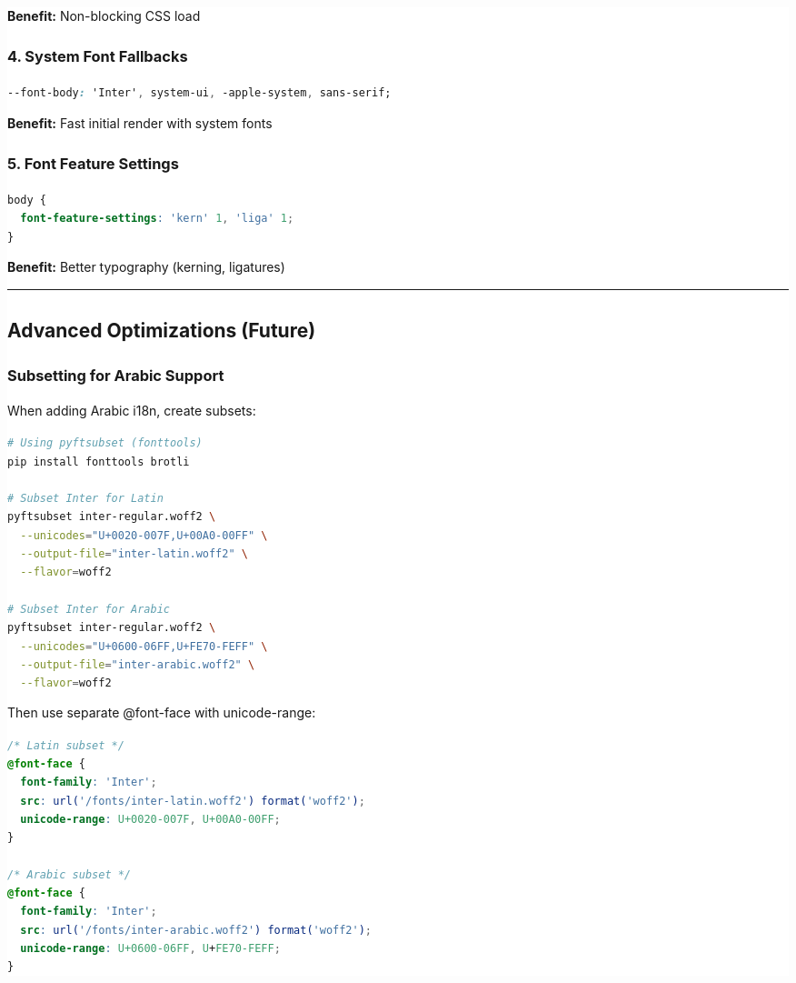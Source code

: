 **Benefit:** Non-blocking CSS load

### 4. System Font Fallbacks
```css
--font-body: 'Inter', system-ui, -apple-system, sans-serif;
```

**Benefit:** Fast initial render with system fonts

### 5. Font Feature Settings
```css
body {
  font-feature-settings: 'kern' 1, 'liga' 1;
}
```

**Benefit:** Better typography (kerning, ligatures)

---

## Advanced Optimizations (Future)

### Subsetting for Arabic Support

When adding Arabic i18n, create subsets:

```bash
# Using pyftsubset (fonttools)
pip install fonttools brotli

# Subset Inter for Latin
pyftsubset inter-regular.woff2 \
  --unicodes="U+0020-007F,U+00A0-00FF" \
  --output-file="inter-latin.woff2" \
  --flavor=woff2

# Subset Inter for Arabic
pyftsubset inter-regular.woff2 \
  --unicodes="U+0600-06FF,U+FE70-FEFF" \
  --output-file="inter-arabic.woff2" \
  --flavor=woff2
```

Then use separate @font-face with unicode-range:

```css
/* Latin subset */
@font-face {
  font-family: 'Inter';
  src: url('/fonts/inter-latin.woff2') format('woff2');
  unicode-range: U+0020-007F, U+00A0-00FF;
}

/* Arabic subset */
@font-face {
  font-family: 'Inter';
  src: url('/fonts/inter-arabic.woff2') format('woff2');
  unicode-range: U+0600-06FF, U+FE70-FEFF;
}
```
